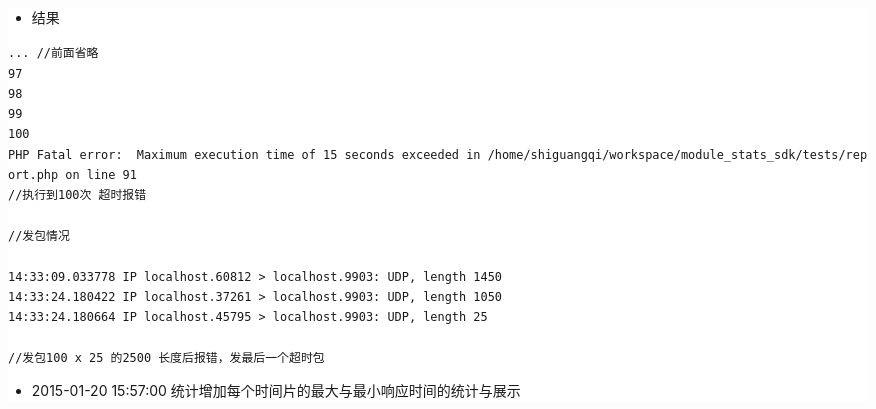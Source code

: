 
* 结果

```
... //前面省略
97 
98 
99 
100 
PHP Fatal error:  Maximum execution time of 15 seconds exceeded in /home/shiguangqi/workspace/module_stats_sdk/tests/report.php on line 91
//执行到100次 超时报错

//发包情况

14:33:09.033778 IP localhost.60812 > localhost.9903: UDP, length 1450
14:33:24.180422 IP localhost.37261 > localhost.9903: UDP, length 1050
14:33:24.180664 IP localhost.45795 > localhost.9903: UDP, length 25

//发包100 x 25 的2500 长度后报错，发最后一个超时包
```

* 2015-01-20 15:57:00  统计增加每个时间片的最大与最小响应时间的统计与展示
